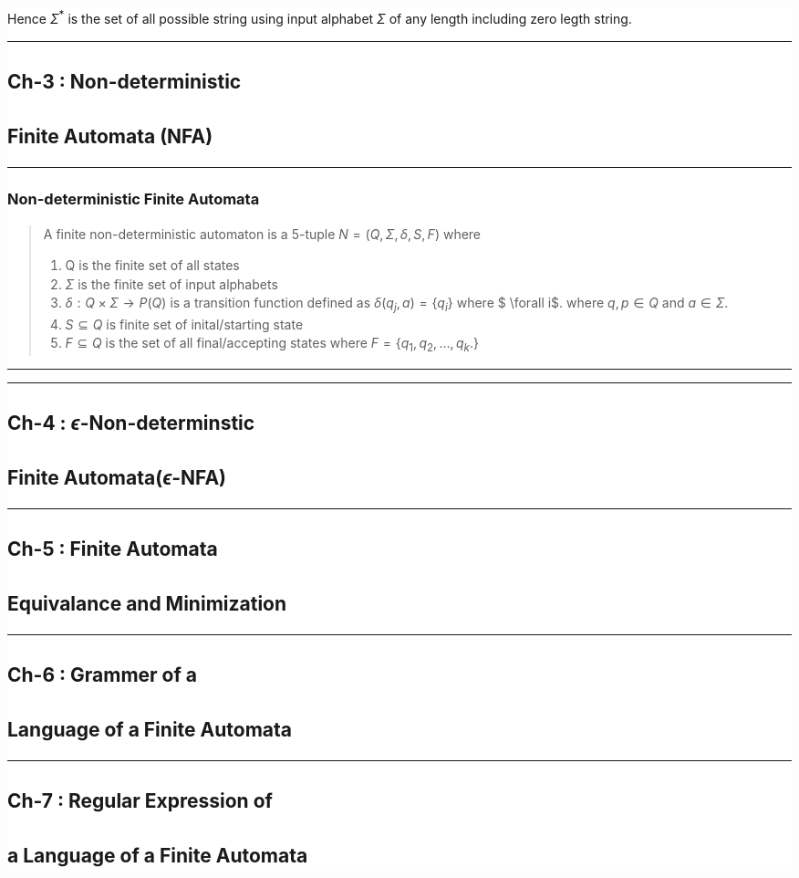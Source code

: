 Hence $\Sigma^*$ is the set of all possible string using input alphabet $\Sigma$ of any length  including zero legth string.


---
## Ch-3 : Non-deterministic
## Finite Automata (NFA)

---
### Non-deterministic Finite Automata
> A finite non-deterministic automaton is a 5-tuple $N = (Q, \Sigma, \delta, S, F)$ where
> 1. Q is the finite set of all states
> 2. $\Sigma$ is the finite set of input alphabets
> 3. $\delta : Q \times \Sigma \to P(Q)$ is a transition function defined as $\delta(q_j, a) = \{q_i\}$ where $ \forall i$.
> where $q, p \in Q$ and $a \in \Sigma$.
> 4. $S \subseteq Q$ is finite set of inital/starting state
> 5. $F \subseteq Q$ is the set of all final/accepting states where $F = \{q_1, q_2, \dots, q_k. \}$

---

---
## Ch-4 : $\epsilon$-Non-determinstic
## Finite Automata($\epsilon$-NFA)

---
## Ch-5 : Finite Automata
## Equivalance and Minimization

---
## Ch-6 : Grammer of a 
## Language of a Finite Automata

---
## Ch-7 : Regular Expression of
## a Language of a Finite Automata